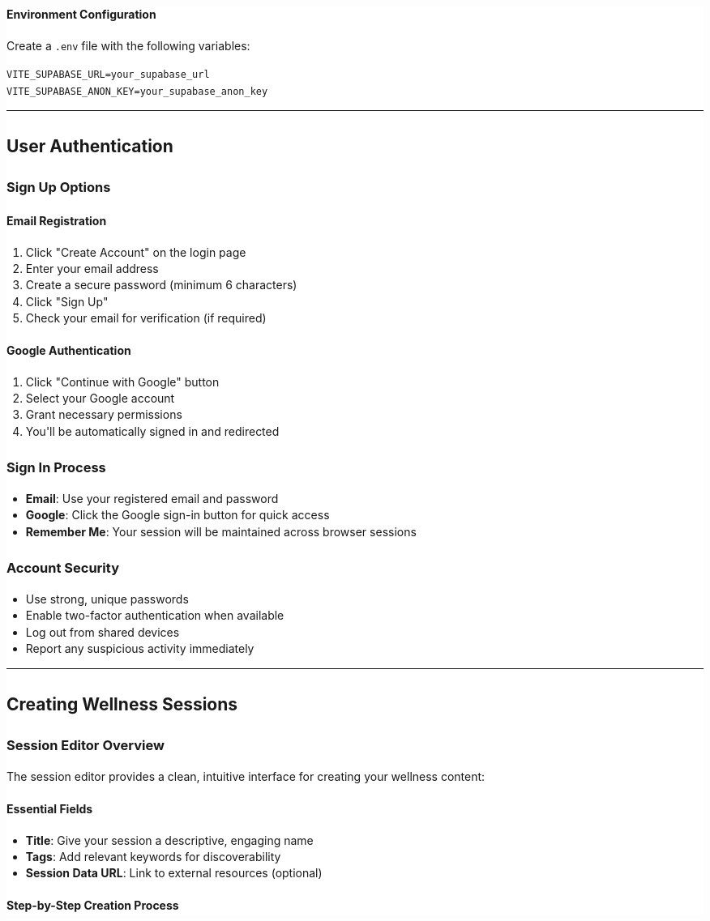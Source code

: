 #### Environment Configuration
Create a `.env` file with the following variables:
```
VITE_SUPABASE_URL=your_supabase_url
VITE_SUPABASE_ANON_KEY=your_supabase_anon_key
```

---

## User Authentication

### Sign Up Options

#### Email Registration
1. Click "Create Account" on the login page
2. Enter your email address
3. Create a secure password (minimum 6 characters)
4. Click "Sign Up"
5. Check your email for verification (if required)

#### Google Authentication
1. Click "Continue with Google" button
2. Select your Google account
3. Grant necessary permissions
4. You'll be automatically signed in and redirected

### Sign In Process
- **Email**: Use your registered email and password
- **Google**: Click the Google sign-in button for quick access
- **Remember Me**: Your session will be maintained across browser sessions

### Account Security
- Use strong, unique passwords
- Enable two-factor authentication when available
- Log out from shared devices
- Report any suspicious activity immediately

---

## Creating Wellness Sessions

### Session Editor Overview
The session editor provides a clean, intuitive interface for creating your wellness content:

#### Essential Fields
- **Title**: Give your session a descriptive, engaging name
- **Tags**: Add relevant keywords for discoverability
- **Session Data URL**: Link to external resources (optional)

#### Step-by-Step Creation Process
